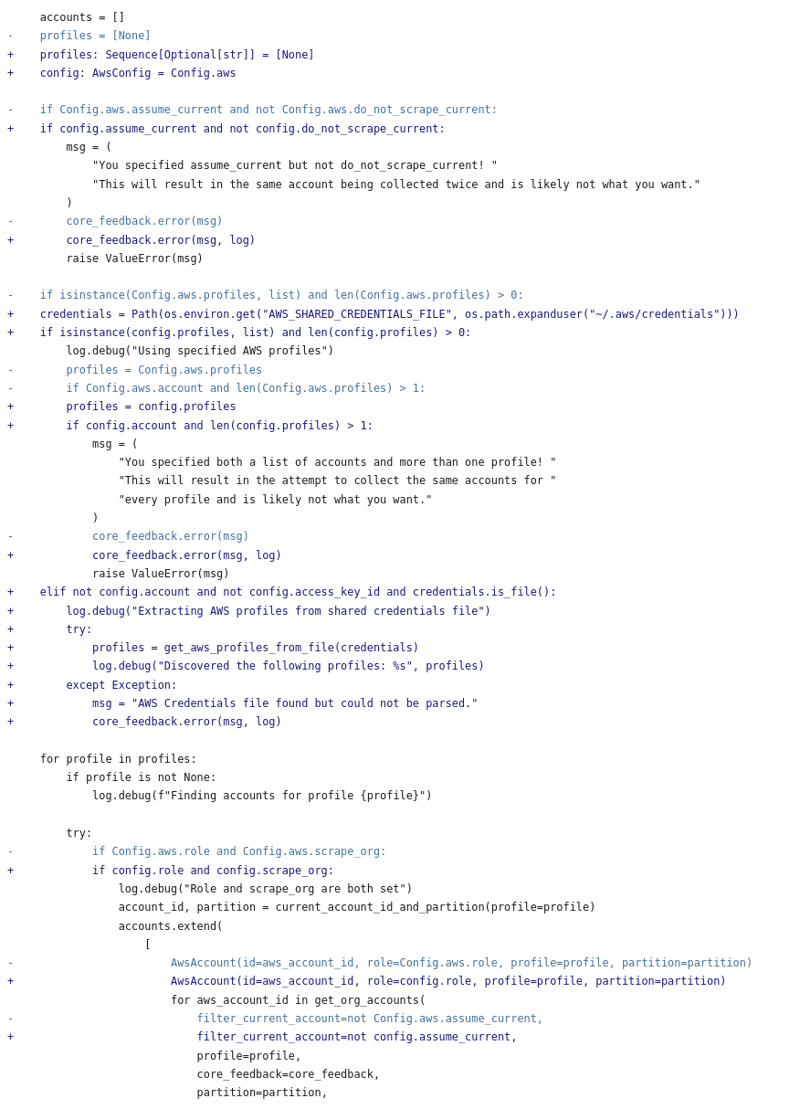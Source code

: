 ```diff
     accounts = []
-    profiles = [None]
+    profiles: Sequence[Optional[str]] = [None]
+    config: AwsConfig = Config.aws
 
-    if Config.aws.assume_current and not Config.aws.do_not_scrape_current:
+    if config.assume_current and not config.do_not_scrape_current:
         msg = (
             "You specified assume_current but not do_not_scrape_current! "
             "This will result in the same account being collected twice and is likely not what you want."
         )
-        core_feedback.error(msg)
+        core_feedback.error(msg, log)
         raise ValueError(msg)
 
-    if isinstance(Config.aws.profiles, list) and len(Config.aws.profiles) > 0:
+    credentials = Path(os.environ.get("AWS_SHARED_CREDENTIALS_FILE", os.path.expanduser("~/.aws/credentials")))
+    if isinstance(config.profiles, list) and len(config.profiles) > 0:
         log.debug("Using specified AWS profiles")
-        profiles = Config.aws.profiles
-        if Config.aws.account and len(Config.aws.profiles) > 1:
+        profiles = config.profiles
+        if config.account and len(config.profiles) > 1:
             msg = (
                 "You specified both a list of accounts and more than one profile! "
                 "This will result in the attempt to collect the same accounts for "
                 "every profile and is likely not what you want."
             )
-            core_feedback.error(msg)
+            core_feedback.error(msg, log)
             raise ValueError(msg)
+    elif not config.account and not config.access_key_id and credentials.is_file():
+        log.debug("Extracting AWS profiles from shared credentials file")
+        try:
+            profiles = get_aws_profiles_from_file(credentials)
+            log.debug("Discovered the following profiles: %s", profiles)
+        except Exception:
+            msg = "AWS Credentials file found but could not be parsed."
+            core_feedback.error(msg, log)
 
     for profile in profiles:
         if profile is not None:
             log.debug(f"Finding accounts for profile {profile}")
 
         try:
-            if Config.aws.role and Config.aws.scrape_org:
+            if config.role and config.scrape_org:
                 log.debug("Role and scrape_org are both set")
                 account_id, partition = current_account_id_and_partition(profile=profile)
                 accounts.extend(
                     [
-                        AwsAccount(id=aws_account_id, role=Config.aws.role, profile=profile, partition=partition)
+                        AwsAccount(id=aws_account_id, role=config.role, profile=profile, partition=partition)
                         for aws_account_id in get_org_accounts(
-                            filter_current_account=not Config.aws.assume_current,
+                            filter_current_account=not config.assume_current,
                             profile=profile,
                             core_feedback=core_feedback,
                             partition=partition,
```
